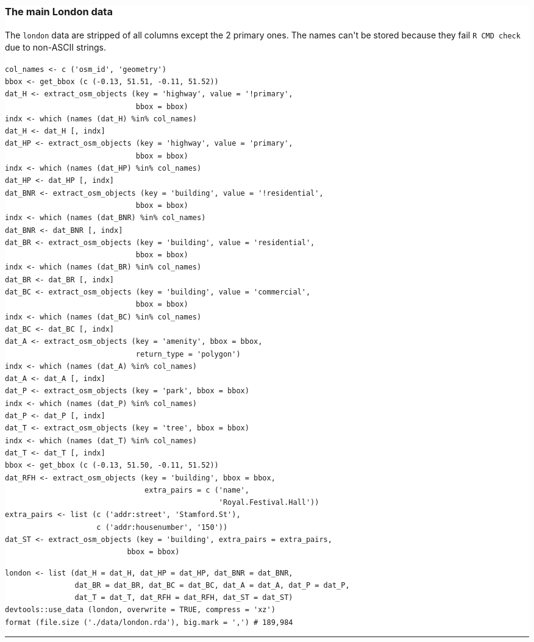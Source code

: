
### The main London data


The `london` data are stripped of all columns except the 2 primary ones. The
names can't be stored because they fail `R CMD check` due to non-ASCII strings.

```{r}
col_names <- c ('osm_id', 'geometry')
bbox <- get_bbox (c (-0.13, 51.51, -0.11, 51.52))
dat_H <- extract_osm_objects (key = 'highway', value = '!primary',
                              bbox = bbox)
indx <- which (names (dat_H) %in% col_names)
dat_H <- dat_H [, indx]
dat_HP <- extract_osm_objects (key = 'highway', value = 'primary',
                              bbox = bbox)
indx <- which (names (dat_HP) %in% col_names)
dat_HP <- dat_HP [, indx]
dat_BNR <- extract_osm_objects (key = 'building', value = '!residential',
                              bbox = bbox)
indx <- which (names (dat_BNR) %in% col_names)
dat_BNR <- dat_BNR [, indx]
dat_BR <- extract_osm_objects (key = 'building', value = 'residential',
                              bbox = bbox)
indx <- which (names (dat_BR) %in% col_names)
dat_BR <- dat_BR [, indx]
dat_BC <- extract_osm_objects (key = 'building', value = 'commercial',
                              bbox = bbox)
indx <- which (names (dat_BC) %in% col_names)
dat_BC <- dat_BC [, indx]
dat_A <- extract_osm_objects (key = 'amenity', bbox = bbox,
                              return_type = 'polygon')
indx <- which (names (dat_A) %in% col_names)
dat_A <- dat_A [, indx]
dat_P <- extract_osm_objects (key = 'park', bbox = bbox)
indx <- which (names (dat_P) %in% col_names)
dat_P <- dat_P [, indx]
dat_T <- extract_osm_objects (key = 'tree', bbox = bbox)
indx <- which (names (dat_T) %in% col_names)
dat_T <- dat_T [, indx]
bbox <- get_bbox (c (-0.13, 51.50, -0.11, 51.52))
dat_RFH <- extract_osm_objects (key = 'building', bbox = bbox,
                                extra_pairs = c ('name',
                                                 'Royal.Festival.Hall'))
extra_pairs <- list (c ('addr:street', 'Stamford.St'),
                     c ('addr:housenumber', '150'))
dat_ST <- extract_osm_objects (key = 'building', extra_pairs = extra_pairs,
                            bbox = bbox)
```
```{r}
london <- list (dat_H = dat_H, dat_HP = dat_HP, dat_BNR = dat_BNR,
                dat_BR = dat_BR, dat_BC = dat_BC, dat_A = dat_A, dat_P = dat_P,
                dat_T = dat_T, dat_RFH = dat_RFH, dat_ST = dat_ST)
devtools::use_data (london, overwrite = TRUE, compress = 'xz')
format (file.size ('./data/london.rda'), big.mark = ',') # 189,984
```

---